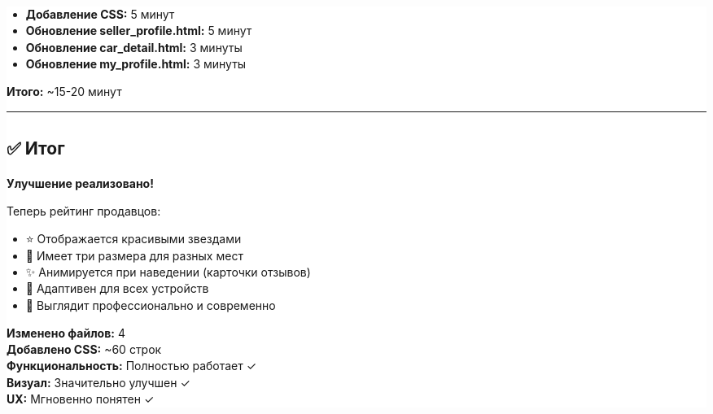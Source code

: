 - **Добавление CSS:** 5 минут
- **Обновление seller_profile.html:** 5 минут
- **Обновление car_detail.html:** 3 минуты
- **Обновление my_profile.html:** 3 минуты

**Итого:** ~15-20 минут

---

## ✅ Итог

**Улучшение реализовано!**

Теперь рейтинг продавцов:
- ⭐ Отображается красивыми звездами
- 🎨 Имеет три размера для разных мест
- ✨ Анимируется при наведении (карточки отзывов)
- 📱 Адаптивен для всех устройств
- 🌟 Выглядит профессионально и современно

**Изменено файлов:** 4  
**Добавлено CSS:** ~60 строк  
**Функциональность:** Полностью работает ✓  
**Визуал:** Значительно улучшен ✓  
**UX:** Мгновенно понятен ✓
